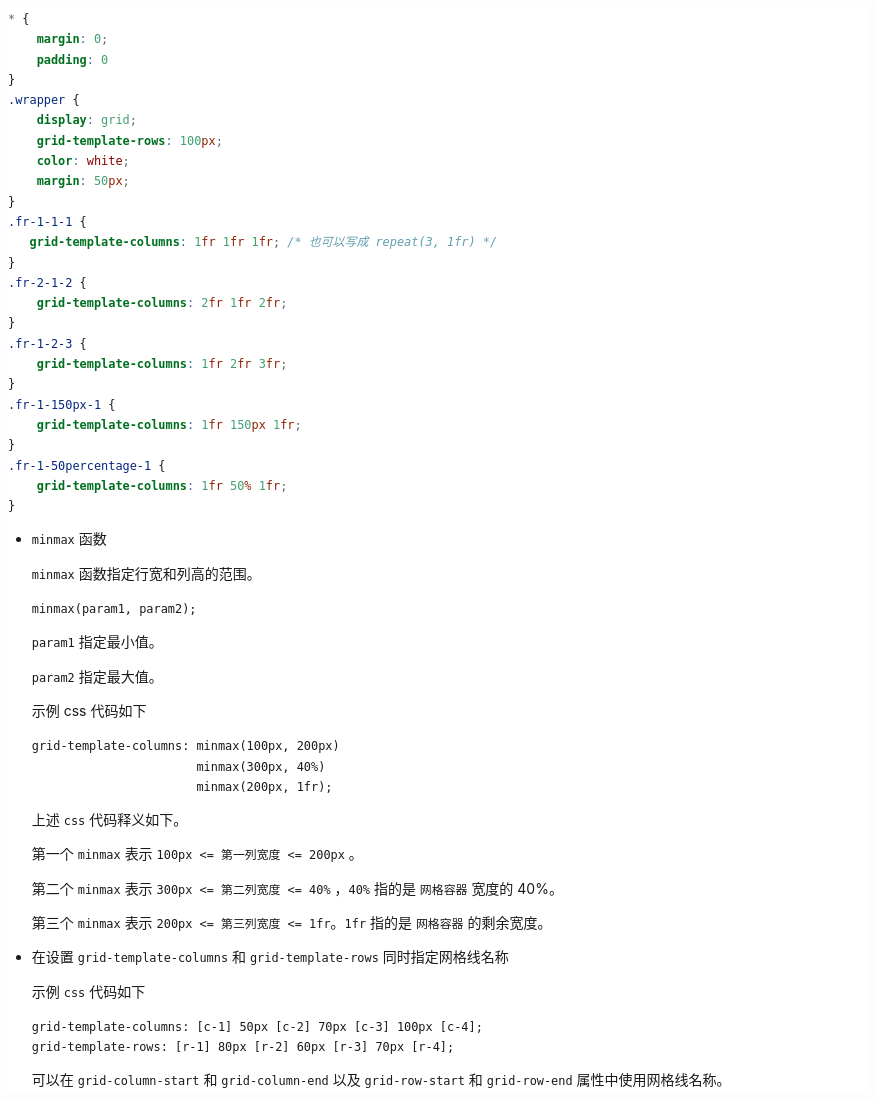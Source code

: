   ```css
  * {
      margin: 0;
      padding: 0
  }
  .wrapper {
      display: grid;
      grid-template-rows: 100px;
      color: white;
      margin: 50px;
  }
  .fr-1-1-1 {
     grid-template-columns: 1fr 1fr 1fr; /* 也可以写成 repeat(3, 1fr) */
  }
  .fr-2-1-2 {
      grid-template-columns: 2fr 1fr 2fr;
  }
  .fr-1-2-3 {
      grid-template-columns: 1fr 2fr 3fr;
  }
  .fr-1-150px-1 {
      grid-template-columns: 1fr 150px 1fr;
  }
  .fr-1-50percentage-1 {
      grid-template-columns: 1fr 50% 1fr; 
  }
  ```

* `minmax` 函数

  `minmax` 函数指定行宽和列高的范围。

  ```
  minmax(param1, param2);
  ```
  `param1` 指定最小值。

  `param2` 指定最大值。

  示例 css 代码如下

  ```
  grid-template-columns: minmax(100px, 200px) 
                         minmax(300px, 40%) 
                         minmax(200px, 1fr);
  ```  

  上述 `css` 代码释义如下。

  第一个 `minmax` 表示 `100px <= 第一列宽度 <= 200px` 。

  第二个 `minmax` 表示 `300px <= 第二列宽度 <= 40%` ，`40%` 指的是 `网格容器` 宽度的 40%。

  第三个 `minmax` 表示 `200px <= 第三列宽度 <= 1fr`。`1fr` 指的是 `网格容器` 的剩余宽度。

* 在设置 `grid-template-columns` 和 `grid-template-rows` 同时指定网格线名称

  示例 `css` 代码如下
  ```
  grid-template-columns: [c-1] 50px [c-2] 70px [c-3] 100px [c-4];
  grid-template-rows: [r-1] 80px [r-2] 60px [r-3] 70px [r-4];
  ```
  可以在 `grid-column-start` 和 `grid-column-end` 以及 `grid-row-start` 和 `grid-row-end` 属性中使用网格线名称。
  


  
